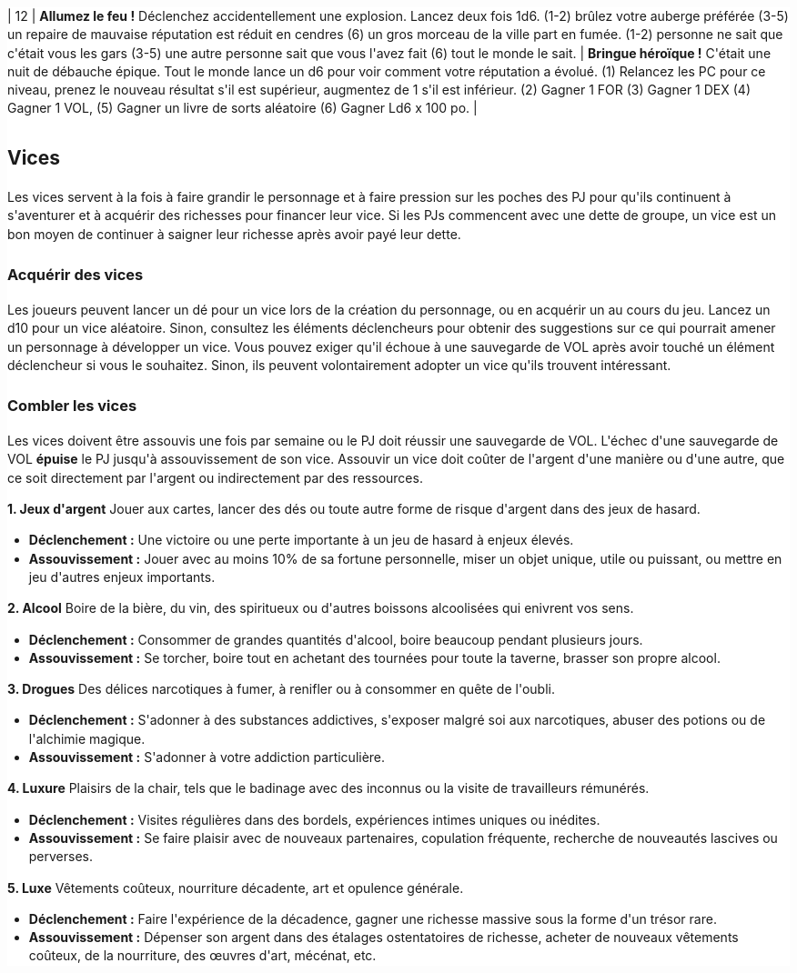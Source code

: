 | 12           | **Allumez le feu !** Déclenchez accidentellement une explosion. Lancez deux fois 1d6. (1-2) brûlez votre auberge préférée (3-5) un repaire de mauvaise réputation est réduit en cendres (6) un gros morceau de la ville part en fumée. (1-2) personne ne sait que c'était vous les gars (3-5) une autre personne sait que vous l'avez fait (6) tout le monde le sait.            | **Bringue héroïque !** C'était une nuit de débauche épique. Tout le monde lance un d6 pour voir comment votre réputation a évolué. (1) Relancez les PC pour ce niveau, prenez le nouveau résultat s'il est supérieur, augmentez de 1 s'il est inférieur. (2) Gagner 1 FOR (3) Gagner 1 DEX (4) Gagner 1 VOL, (5) Gagner un livre de sorts aléatoire (6) Gagner Ld6 x 100 po. |

## Vices
Les vices servent à la fois à faire grandir le personnage et à faire pression sur les poches des PJ pour qu'ils continuent à s'aventurer et à acquérir des richesses pour financer leur vice. Si les PJs commencent avec une dette de groupe, un vice est un bon moyen de continuer à saigner leur richesse après avoir payé leur dette.  

### Acquérir des vices
Les joueurs peuvent lancer un dé pour un vice lors de la création du personnage, ou en acquérir un au cours du jeu. Lancez un d10 pour un vice aléatoire. Sinon, consultez les éléments déclencheurs pour obtenir des suggestions sur ce qui pourrait amener un personnage à développer un vice. Vous pouvez exiger qu'il échoue à une sauvegarde de VOL après avoir touché un élément déclencheur si vous le souhaitez. Sinon, ils peuvent volontairement adopter un vice qu'ils trouvent intéressant. 

### Combler les vices 
Les vices doivent être assouvis une fois par semaine ou le PJ doit réussir une sauvegarde de VOL. L'échec d'une sauvegarde de VOL **épuise** le PJ jusqu'à assouvissement de son vice. Assouvir un vice doit coûter de l'argent d'une manière ou d'une autre, que ce soit directement par l'argent ou indirectement par des ressources.

**1. Jeux d'argent**
Jouer aux cartes, lancer des dés ou toute autre forme de risque d'argent dans des jeux de hasard.
- **Déclenchement :** Une victoire ou une perte importante à un jeu de hasard à enjeux élevés.  
- **Assouvissement :** Jouer avec au moins 10% de sa fortune personnelle, miser un objet unique, utile ou puissant, ou mettre en jeu d'autres enjeux importants.

**2. Alcool**
Boire de la bière, du vin, des spiritueux ou d'autres boissons alcoolisées qui enivrent vos sens.
- **Déclenchement :** Consommer de grandes quantités d'alcool, boire beaucoup pendant plusieurs jours.
- **Assouvissement :** Se torcher, boire tout en achetant des tournées pour toute la taverne, brasser son propre alcool.

**3. Drogues**
Des délices narcotiques à fumer, à renifler ou à consommer en quête de l'oubli.
- **Déclenchement :** S'adonner à des substances addictives, s'exposer malgré soi aux narcotiques, abuser des potions ou de l'alchimie magique.  
- **Assouvissement :** S'adonner à votre addiction particulière.

**4. Luxure**
Plaisirs de la chair, tels que le badinage avec des inconnus ou la visite de travailleurs rémunérés.
- **Déclenchement :** Visites régulières dans des bordels, expériences intimes uniques ou inédites.
- **Assouvissement :** Se faire plaisir avec de nouveaux partenaires, copulation fréquente, recherche de nouveautés lascives ou perverses.

**5. Luxe** 
Vêtements coûteux, nourriture décadente, art et opulence générale.
- **Déclenchement :** Faire l'expérience de la décadence, gagner une richesse massive sous la forme d'un trésor rare.
- **Assouvissement :** Dépenser son argent dans des étalages ostentatoires de richesse, acheter de nouveaux vêtements coûteux, de la nourriture, des œuvres d'art, mécénat, etc.
